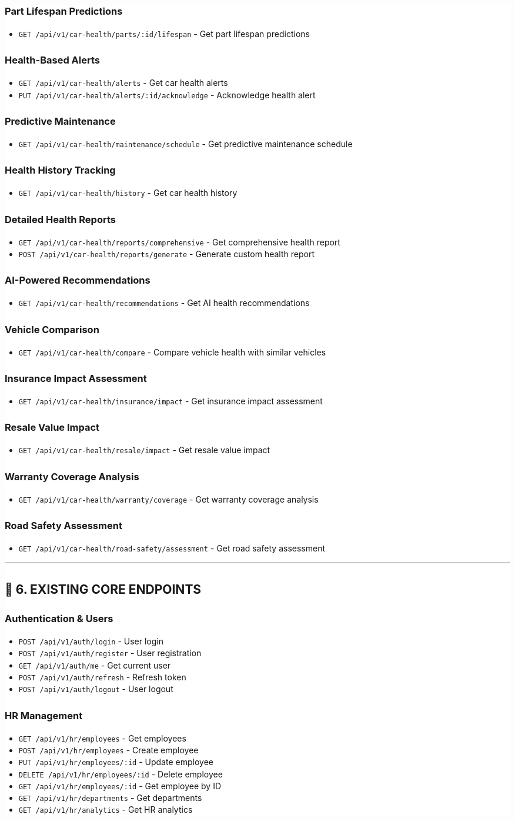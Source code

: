 ### **Part Lifespan Predictions**
- `GET /api/v1/car-health/parts/:id/lifespan` - Get part lifespan predictions

### **Health-Based Alerts**
- `GET /api/v1/car-health/alerts` - Get car health alerts
- `PUT /api/v1/car-health/alerts/:id/acknowledge` - Acknowledge health alert

### **Predictive Maintenance**
- `GET /api/v1/car-health/maintenance/schedule` - Get predictive maintenance schedule

### **Health History Tracking**
- `GET /api/v1/car-health/history` - Get car health history

### **Detailed Health Reports**
- `GET /api/v1/car-health/reports/comprehensive` - Get comprehensive health report
- `POST /api/v1/car-health/reports/generate` - Generate custom health report

### **AI-Powered Recommendations**
- `GET /api/v1/car-health/recommendations` - Get AI health recommendations

### **Vehicle Comparison**
- `GET /api/v1/car-health/compare` - Compare vehicle health with similar vehicles

### **Insurance Impact Assessment**
- `GET /api/v1/car-health/insurance/impact` - Get insurance impact assessment

### **Resale Value Impact**
- `GET /api/v1/car-health/resale/impact` - Get resale value impact

### **Warranty Coverage Analysis**
- `GET /api/v1/car-health/warranty/coverage` - Get warranty coverage analysis

### **Road Safety Assessment**
- `GET /api/v1/car-health/road-safety/assessment` - Get road safety assessment

---

## 🔐 **6. EXISTING CORE ENDPOINTS**

### **Authentication & Users**
- `POST /api/v1/auth/login` - User login
- `POST /api/v1/auth/register` - User registration
- `GET /api/v1/auth/me` - Get current user
- `POST /api/v1/auth/refresh` - Refresh token
- `POST /api/v1/auth/logout` - User logout

### **HR Management**
- `GET /api/v1/hr/employees` - Get employees
- `POST /api/v1/hr/employees` - Create employee
- `PUT /api/v1/hr/employees/:id` - Update employee
- `DELETE /api/v1/hr/employees/:id` - Delete employee
- `GET /api/v1/hr/employees/:id` - Get employee by ID
- `GET /api/v1/hr/departments` - Get departments
- `GET /api/v1/hr/analytics` - Get HR analytics
